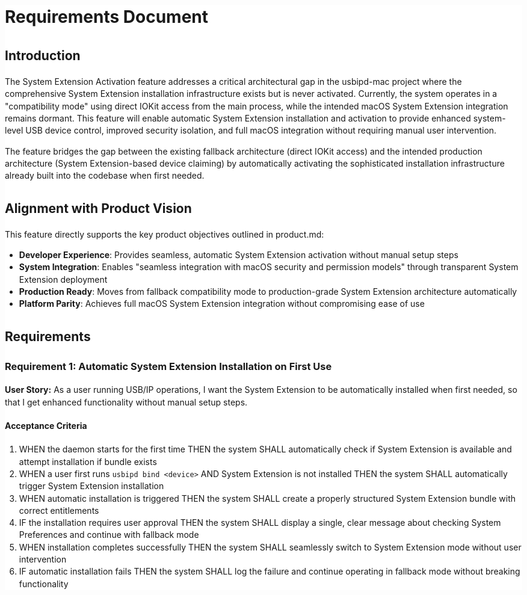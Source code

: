 # Requirements Document

## Introduction

The System Extension Activation feature addresses a critical architectural gap in the usbipd-mac project where the comprehensive System Extension installation infrastructure exists but is never activated. Currently, the system operates in a "compatibility mode" using direct IOKit access from the main process, while the intended macOS System Extension integration remains dormant. This feature will enable automatic System Extension installation and activation to provide enhanced system-level USB device control, improved security isolation, and full macOS integration without requiring manual user intervention.

The feature bridges the gap between the existing fallback architecture (direct IOKit access) and the intended production architecture (System Extension-based device claiming) by automatically activating the sophisticated installation infrastructure already built into the codebase when first needed.

## Alignment with Product Vision

This feature directly supports the key product objectives outlined in product.md:

- **Developer Experience**: Provides seamless, automatic System Extension activation without manual setup steps
- **System Integration**: Enables "seamless integration with macOS security and permission models" through transparent System Extension deployment
- **Production Ready**: Moves from fallback compatibility mode to production-grade System Extension architecture automatically
- **Platform Parity**: Achieves full macOS System Extension integration without compromising ease of use

## Requirements

### Requirement 1: Automatic System Extension Installation on First Use

**User Story:** As a user running USB/IP operations, I want the System Extension to be automatically installed when first needed, so that I get enhanced functionality without manual setup steps.

#### Acceptance Criteria

1. WHEN the daemon starts for the first time THEN the system SHALL automatically check if System Extension is available and attempt installation if bundle exists
2. WHEN a user first runs `usbipd bind <device>` AND System Extension is not installed THEN the system SHALL automatically trigger System Extension installation
3. WHEN automatic installation is triggered THEN the system SHALL create a properly structured System Extension bundle with correct entitlements
4. IF the installation requires user approval THEN the system SHALL display a single, clear message about checking System Preferences and continue with fallback mode
5. WHEN installation completes successfully THEN the system SHALL seamlessly switch to System Extension mode without user intervention
6. IF automatic installation fails THEN the system SHALL log the failure and continue operating in fallback mode without breaking functionality
